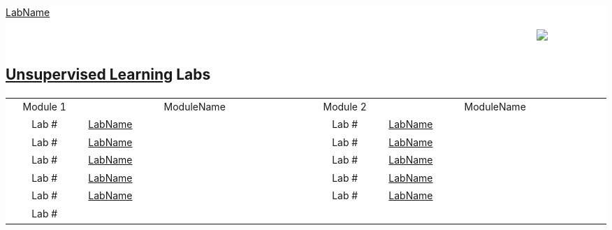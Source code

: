 <td align="left" width="400px"><a href="https://github.com/cs-MohamedAyman/Hands-On-Experience/blob/master/Practice-Labs/Artificial-Intelligence/Supervised-Learning/README.md">LabName</a></td>
        </tr>
    </tbody>
</table>

<img align="right" width="100" src="https://github.com/cs-MohamedAyman/cs-MohamedAyman/blob/main/repos-logos/unsupervised-learning.jpg"></img>
<br>

## [Unsupervised Learning](https://github.com/cs-MohamedAyman/Hands-On-Experience/blob/master/Practice-Labs/Artificial-Intelligence/Unsupervised-Learning/README.md) Labs

<table>
    <tbody>
        <tr>
<td align="center" width="125px">Module 1</td>
<td align="center" width="400px">ModuleName</td>
<td align="center" width="125px">Module 2</td>
<td align="center" width="400px">ModuleName</td>
        </tr>
        <tr>
<td align="center" width="125px">Lab #</a></td>
<td align="left" width="400px"><a href="https://github.com/cs-MohamedAyman/Hands-On-Experience/blob/master/Practice-Labs/Artificial-Intelligence/Unsupervised-Learning/README.md">LabName</a></td>
<td align="center" width="125px">Lab #</a></td>
<td align="left" width="400px"><a href="https://github.com/cs-MohamedAyman/Hands-On-Experience/blob/master/Practice-Labs/Artificial-Intelligence/Unsupervised-Learning/README.md">LabName</a></td>
        </tr>
        <tr>
<td align="center" width="125px">Lab #</a></td>
<td align="left" width="400px"><a href="https://github.com/cs-MohamedAyman/Hands-On-Experience/blob/master/Practice-Labs/Artificial-Intelligence/Unsupervised-Learning/README.md">LabName</a></td>
<td align="center" width="125px">Lab #</a></td>
<td align="left" width="400px"><a href="https://github.com/cs-MohamedAyman/Hands-On-Experience/blob/master/Practice-Labs/Artificial-Intelligence/Unsupervised-Learning/README.md">LabName</a></td>
        </tr>
        <tr>
<td align="center" width="125px">Lab #</a></td>
<td align="left" width="400px"><a href="https://github.com/cs-MohamedAyman/Hands-On-Experience/blob/master/Practice-Labs/Artificial-Intelligence/Unsupervised-Learning/README.md">LabName</a></td>
<td align="center" width="125px">Lab #</a></td>
<td align="left" width="400px"><a href="https://github.com/cs-MohamedAyman/Hands-On-Experience/blob/master/Practice-Labs/Artificial-Intelligence/Unsupervised-Learning/README.md">LabName</a></td>
        </tr>
        <tr>
<td align="center" width="125px">Lab #</a></td>
<td align="left" width="400px"><a href="https://github.com/cs-MohamedAyman/Hands-On-Experience/blob/master/Practice-Labs/Artificial-Intelligence/Unsupervised-Learning/README.md">LabName</a></td>
<td align="center" width="125px">Lab #</a></td>
<td align="left" width="400px"><a href="https://github.com/cs-MohamedAyman/Hands-On-Experience/blob/master/Practice-Labs/Artificial-Intelligence/Unsupervised-Learning/README.md">LabName</a></td>
        </tr>
        <tr>
<td align="center" width="125px">Lab #</a></td>
<td align="left" width="400px"><a href="https://github.com/cs-MohamedAyman/Hands-On-Experience/blob/master/Practice-Labs/Artificial-Intelligence/Unsupervised-Learning/README.md">LabName</a></td>
<td align="center" width="125px">Lab #</a></td>
<td align="left" width="400px"><a href="https://github.com/cs-MohamedAyman/Hands-On-Experience/blob/master/Practice-Labs/Artificial-Intelligence/Unsupervised-Learning/README.md">LabName</a></td>
        </tr>
        <tr>
<td align="center" width="125px">Lab #</a></td>